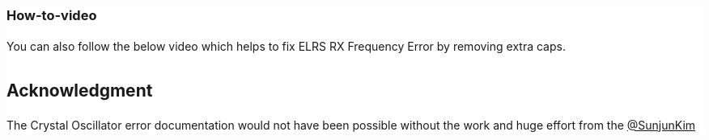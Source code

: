 ### How-to-video

You can also follow the below video which helps to fix ELRS RX Frequency Error by removing extra caps.

<figure markdown>
<iframe width="560" height="315" src="https://www.youtube.com/embed/gLLw2dC4Vt8" title="YouTube video player" frameborder="0" allow="accelerometer; autoplay; clipboard-write; encrypted-media; gyroscope; picture-in-picture" allowfullscreen></iframe>
</figure>

## Acknowledgment

The Crystal Oscillator error documentation would not have been possible without the work and huge effort from the [@SunjunKim](https://github.com/SunjunKim)
